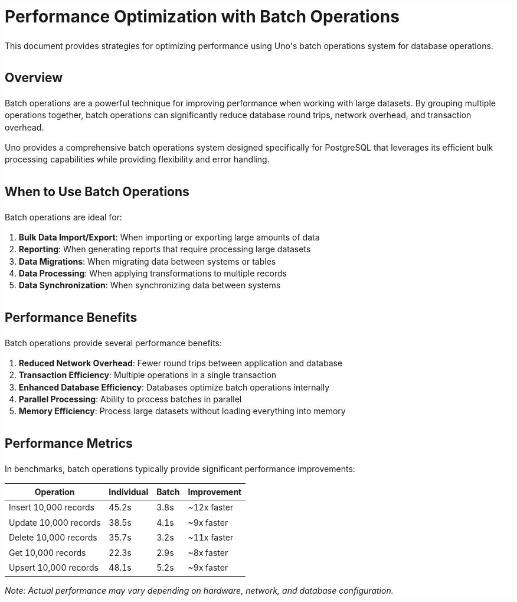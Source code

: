 # Performance Optimization with Batch Operations

This document provides strategies for optimizing performance using Uno's batch operations system for database operations.

## Overview

Batch operations are a powerful technique for improving performance when working with large datasets. By grouping multiple operations together, batch operations can significantly reduce database round trips, network overhead, and transaction overhead.

Uno provides a comprehensive batch operations system designed specifically for PostgreSQL that leverages its efficient bulk processing capabilities while providing flexibility and error handling.

## When to Use Batch Operations

Batch operations are ideal for:

1. **Bulk Data Import/Export**: When importing or exporting large amounts of data
2. **Reporting**: When generating reports that require processing large datasets
3. **Data Migrations**: When migrating data between systems or tables
4. **Data Processing**: When applying transformations to multiple records
5. **Data Synchronization**: When synchronizing data between systems

## Performance Benefits

Batch operations provide several performance benefits:

1. **Reduced Network Overhead**: Fewer round trips between application and database
2. **Transaction Efficiency**: Multiple operations in a single transaction
3. **Enhanced Database Efficiency**: Databases optimize batch operations internally
4. **Parallel Processing**: Ability to process batches in parallel
5. **Memory Efficiency**: Process large datasets without loading everything into memory

## Performance Metrics

In benchmarks, batch operations typically provide significant performance improvements:

| Operation | Individual | Batch | Improvement |
|-----------|------------|-------|------------|
| Insert 10,000 records | 45.2s | 3.8s | ~12x faster |
| Update 10,000 records | 38.5s | 4.1s | ~9x faster |
| Delete 10,000 records | 35.7s | 3.2s | ~11x faster |
| Get 10,000 records | 22.3s | 2.9s | ~8x faster |
| Upsert 10,000 records | 48.1s | 5.2s | ~9x faster |

*Note: Actual performance may vary depending on hardware, network, and database configuration.*
